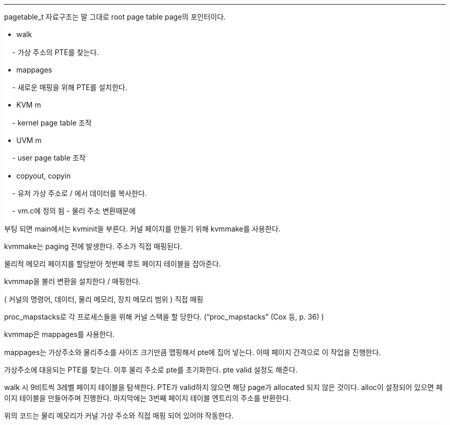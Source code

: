* * *

  

pagetable_t 자료구조는 말 그대로 root page table page의 포인터이다.

  

- walk

    - 가상 주소의 PTE를 찾는다.

- mappages

    - 새로운 매핑을 위해 PTE를 설치한다.

- KVM m

    - kernel page table 조작

- UVM m

    - user page table 조작

- copyout, copyin

    - 유저 가상 주소로 / 에서 데이터를 복사한다.

    - vm.c에 정의 됨 - 물리 주소 변환때문에

  

부팅 되면 main에서는 kvminit을 부른다. 커널 페이지를 만들기 위해 kvmmake를 사용한다.

  

kvmmake는 paging 전에 발생한다. 주소가 직접 매핑된다.

  

물리적 메모리 페이지를 할당받아 첫번째 루트 페이지 테이블을 잡아준다.

  

kvmmap을 불러 변환을 설치한다 / 매핑한다.  

( 커널의 명령어, 데이터, 물리 메모리, 장치 메모리 범위 ) 직접 매핑

  

proc_mapstacks로 각 프로세스들을 위해 커널 스택을 할 당한다. (“proc_mapstacks” (Cox 등, p. 36) )

  

kvmmap은 mappages를 사용한다.  

mappages는 가상주소와 물리주소를 사이즈 크기만큼 맵핑해서 pte에 집어 넣는다. 이때 페이지 간격으로 이 작업을 진행한다.

  

가상주소에 대응되는 PTE를 찾는다. 이후 물리 주소로 pte를 초기화한다. pte valid 설정도 해준다.

  

walk 시 9비트씩 3레벨 페이지 테이블을 탐색한다. PTE가 valid하지 않으면 해당 page가 allocated 되지 않은 것이다. alloc이 설정되어 있으면 페이지 테이블을 만들어주며 진행한다. 마지막에는 3번째 페이지 테이블 엔트리의 주소를 반환한다.

  

위의 코드는 물리 메모리가 커널 가상 주소와 직접 매핑 되어 있어야 작동한다.

  